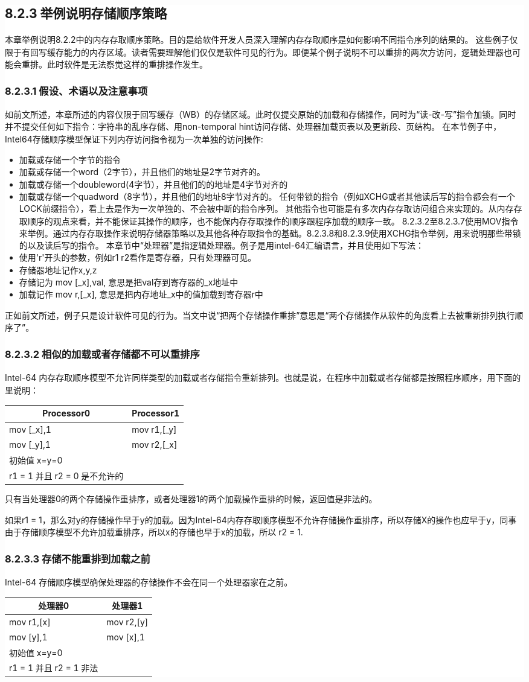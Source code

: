 ## 8.2.3 举例说明存储顺序策略
本章举例说明8.2.2中的内存存取顺序策略。目的是给软件开发人员深入理解内存存取顺序是如何影响不同指令序列的结果的。
这些例子仅限于有回写缓存能力的内存区域。读者需要理解他们仅仅是软件可见的行为。即便某个例子说明不可以重排的两次方访问，逻辑处理器也可能会重排。此时软件是无法察觉这样的重排操作发生。

### 8.2.3.1 假设、术语以及注意事项
如前文所述，本章所述的内容仅限于回写缓存（WB）的存储区域。此时仅提交原始的加载和存储操作，同时为“读-改-写”指令加锁。同时并不提交任何如下指令：字符串的乱序存储、用non-temporal hint访问存储、处理器加载页表以及更新段、页结构。
在本节例子中，Intel64存储顺序模型保证下列内存访问指令视为一次单独的访问操作:
* 加载或存储一个字节的指令
* 加载或存储一个word（2字节），并且他们的地址是2字节对齐的。
* 加载或存储一个doubleword(4字节），并且他们的的地址是4字节对齐的
* 加载或存储一个quadword（8字节），并且他们的地址8字节对齐的。
任何带锁的指令（例如XCHG或者其他读后写的指令都会有一个LOCK前缀指令），看上去是作为一次单独的、不会被中断的指令序列。
其他指令也可能是有多次内存存取访问组合来实现的。从内存存取顺序的观点来看，并不能保证其操作的顺序，也不能保内存存取操作的顺序跟程序加载的顺序一致。
8.2.3.2至8.2.3.7使用MOV指令来举例。通过内存存取操作来说明存储器策略以及其他各种存取指令的基础。8.2.3.8和8.2.3.9使用XCHG指令举例，用来说明那些带锁的以及读后写的指令。
本章节中“处理器”是指逻辑处理器。例子是用intel-64汇编语言，并且使用如下写法：
* 使用'r'开头的参数，例如r1 r2看作是寄存器，只有处理器可见。
* 存储器地址记作x,y,z
* 存储记为 mov [_x],val, 意思是把val存到寄存器的_x地址中
* 加载记作 mov r,[_x], 意思是把内存地址_x中的值加载到寄存器r中

正如前文所述，例子只是设计软件可见的行为。当文中说“把两个存储操作重排”意思是“两个存储操作从软件的角度看上去被重新排列执行顺序了”。

### 8.2.3.2 相似的加载或者存储都不可以重排序
Intel-64 内存存取顺序模型不允许同样类型的加载或者存储指令重新排列。也就是说，在程序中加载或者存储都是按照程序顺序，用下面的里说明：

| Processor0 | Processor1 |
| ----- | ----- |
| mov [_x],1 | mov r1,[_y] |
| mov [_y],1 | mov r2,[_x] |
| 初始值 x=y=0 |
| r1 = 1 并且 r2 = 0 是不允许的 |

只有当处理器0的两个存储操作重排序，或者处理器1的两个加载操作重排的时候，返回值是非法的。

如果r1 = 1，那么对y的存储操作早于y的加载。因为Intel-64内存存取顺序模型不允许存储操作重排序，所以存储X的操作也应早于y，同事由于存储顺序模型不允许加载重排序，所以x的存储也早于x的加载，所以 r2 = 1.

### 8.2.3.3 存储不能重排到加载之前
Intel-64 存储顺序模型确保处理器的存储操作不会在同一个处理器家在之前。

| 处理器0 | 处理器1 |
| ----- | ----- |
| mov r1,[x] | mov r2,[y] |
| mov [y],1 | mov [x],1 |
| 初始值 x=y=0 |
| r1 = 1 并且 r2 = 1 非法 |
